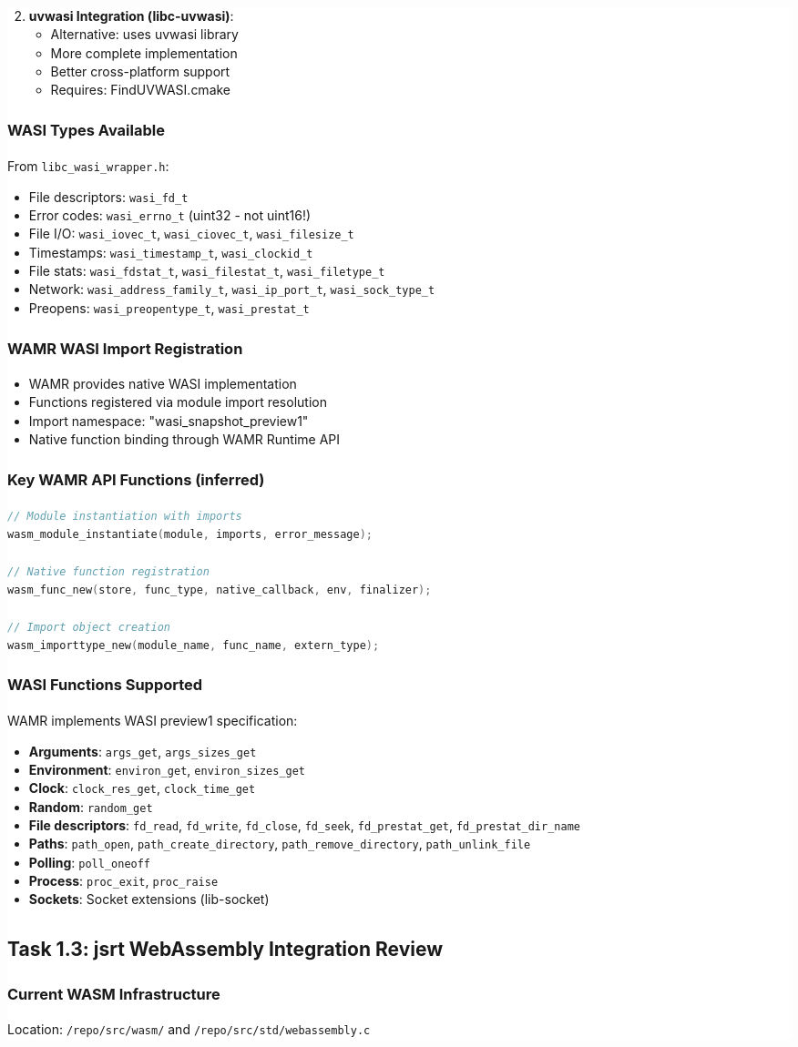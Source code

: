 2. **uvwasi Integration (libc-uvwasi)**:
   - Alternative: uses uvwasi library
   - More complete implementation
   - Better cross-platform support
   - Requires: FindUVWASI.cmake

### WASI Types Available
From `libc_wasi_wrapper.h`:
- File descriptors: `wasi_fd_t`
- Error codes: `wasi_errno_t` (uint32 - not uint16!)
- File I/O: `wasi_iovec_t`, `wasi_ciovec_t`, `wasi_filesize_t`
- Timestamps: `wasi_timestamp_t`, `wasi_clockid_t`
- File stats: `wasi_fdstat_t`, `wasi_filestat_t`, `wasi_filetype_t`
- Network: `wasi_address_family_t`, `wasi_ip_port_t`, `wasi_sock_type_t`
- Preopens: `wasi_preopentype_t`, `wasi_prestat_t`

### WAMR WASI Import Registration
- WAMR provides native WASI implementation
- Functions registered via module import resolution
- Import namespace: "wasi_snapshot_preview1"
- Native function binding through WAMR Runtime API

### Key WAMR API Functions (inferred)
```c
// Module instantiation with imports
wasm_module_instantiate(module, imports, error_message);

// Native function registration
wasm_func_new(store, func_type, native_callback, env, finalizer);

// Import object creation
wasm_importtype_new(module_name, func_name, extern_type);
```

### WASI Functions Supported
WAMR implements WASI preview1 specification:
- **Arguments**: `args_get`, `args_sizes_get`
- **Environment**: `environ_get`, `environ_sizes_get`
- **Clock**: `clock_res_get`, `clock_time_get`
- **Random**: `random_get`
- **File descriptors**: `fd_read`, `fd_write`, `fd_close`, `fd_seek`, `fd_prestat_get`, `fd_prestat_dir_name`
- **Paths**: `path_open`, `path_create_directory`, `path_remove_directory`, `path_unlink_file`
- **Polling**: `poll_oneoff`
- **Process**: `proc_exit`, `proc_raise`
- **Sockets**: Socket extensions (lib-socket)

## Task 1.3: jsrt WebAssembly Integration Review

### Current WASM Infrastructure
Location: `/repo/src/wasm/` and `/repo/src/std/webassembly.c`
